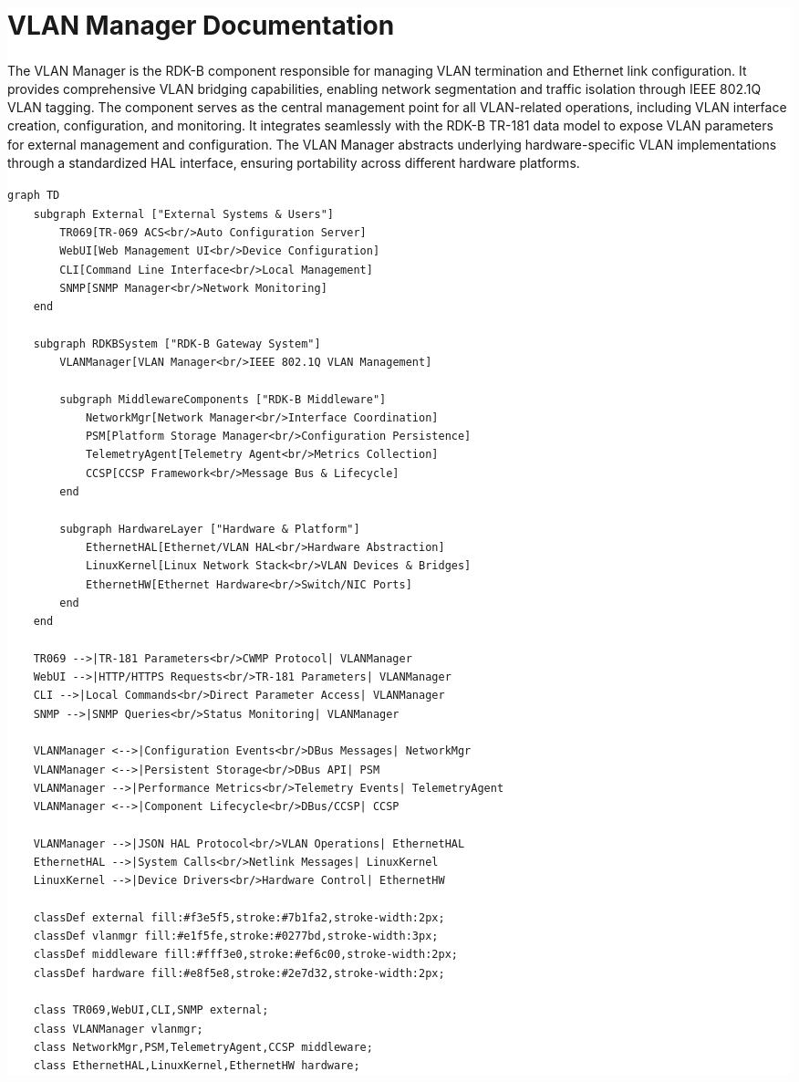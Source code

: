 # VLAN Manager Documentation

The VLAN Manager is the RDK-B component responsible for managing VLAN termination and Ethernet link configuration. It provides comprehensive VLAN bridging capabilities, enabling network segmentation and traffic isolation through IEEE 802.1Q VLAN tagging. The component serves as the central management point for all VLAN-related operations, including VLAN interface creation, configuration, and monitoring. It integrates seamlessly with the RDK-B TR-181 data model to expose VLAN parameters for external management and configuration. The VLAN Manager abstracts underlying hardware-specific VLAN implementations through a standardized HAL interface, ensuring portability across different hardware platforms.

```mermaid
graph TD
    subgraph External ["External Systems & Users"]
        TR069[TR-069 ACS<br/>Auto Configuration Server]
        WebUI[Web Management UI<br/>Device Configuration]
        CLI[Command Line Interface<br/>Local Management]
        SNMP[SNMP Manager<br/>Network Monitoring]
    end
    
    subgraph RDKBSystem ["RDK-B Gateway System"]
        VLANManager[VLAN Manager<br/>IEEE 802.1Q VLAN Management]
        
        subgraph MiddlewareComponents ["RDK-B Middleware"]
            NetworkMgr[Network Manager<br/>Interface Coordination]
            PSM[Platform Storage Manager<br/>Configuration Persistence]
            TelemetryAgent[Telemetry Agent<br/>Metrics Collection]
            CCSP[CCSP Framework<br/>Message Bus & Lifecycle]
        end
        
        subgraph HardwareLayer ["Hardware & Platform"]
            EthernetHAL[Ethernet/VLAN HAL<br/>Hardware Abstraction]
            LinuxKernel[Linux Network Stack<br/>VLAN Devices & Bridges]
            EthernetHW[Ethernet Hardware<br/>Switch/NIC Ports]
        end
    end
    
    TR069 -->|TR-181 Parameters<br/>CWMP Protocol| VLANManager
    WebUI -->|HTTP/HTTPS Requests<br/>TR-181 Parameters| VLANManager
    CLI -->|Local Commands<br/>Direct Parameter Access| VLANManager
    SNMP -->|SNMP Queries<br/>Status Monitoring| VLANManager
    
    VLANManager <-->|Configuration Events<br/>DBus Messages| NetworkMgr
    VLANManager <-->|Persistent Storage<br/>DBus API| PSM
    VLANManager -->|Performance Metrics<br/>Telemetry Events| TelemetryAgent
    VLANManager <-->|Component Lifecycle<br/>DBus/CCSP| CCSP
    
    VLANManager -->|JSON HAL Protocol<br/>VLAN Operations| EthernetHAL
    EthernetHAL -->|System Calls<br/>Netlink Messages| LinuxKernel
    LinuxKernel -->|Device Drivers<br/>Hardware Control| EthernetHW

    classDef external fill:#f3e5f5,stroke:#7b1fa2,stroke-width:2px;
    classDef vlanmgr fill:#e1f5fe,stroke:#0277bd,stroke-width:3px;
    classDef middleware fill:#fff3e0,stroke:#ef6c00,stroke-width:2px;
    classDef hardware fill:#e8f5e8,stroke:#2e7d32,stroke-width:2px;
    
    class TR069,WebUI,CLI,SNMP external;
    class VLANManager vlanmgr;
    class NetworkMgr,PSM,TelemetryAgent,CCSP middleware;
    class EthernetHAL,LinuxKernel,EthernetHW hardware;
```
